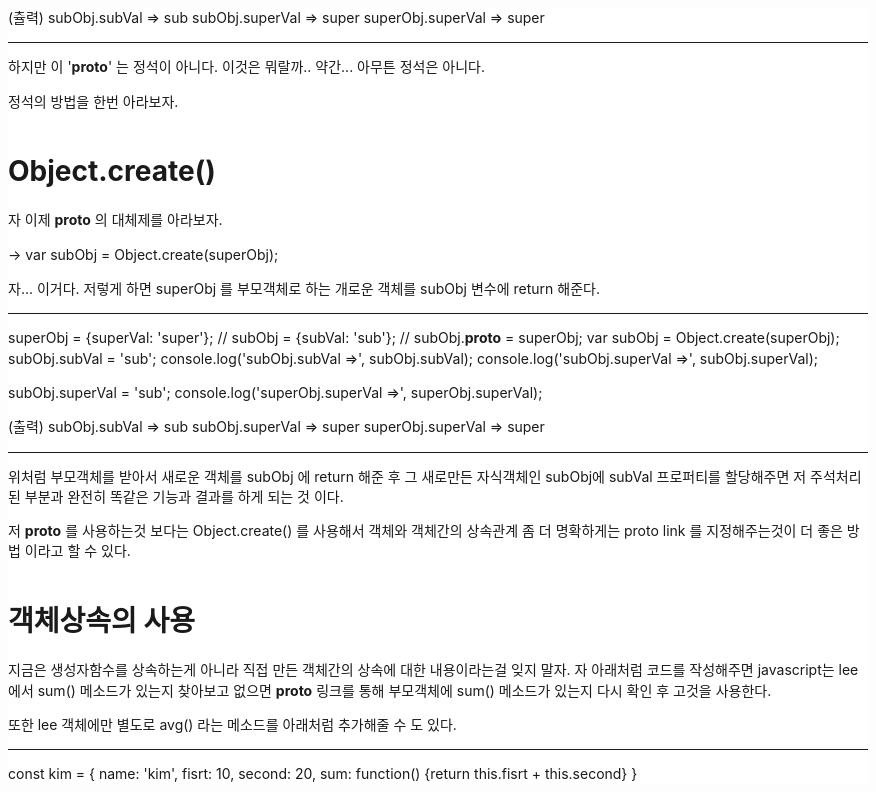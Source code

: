 (츌력)
subObj.subVal => sub
subObj.superVal => super
superObj.superVal => super
**********************************************************************************************************************************

하지만 이 '__proto__' 는 정석이 아니다. 
이것은 뭐랄까.. 약간... 아무튼 정석은 아니다. 

정석의 방법을 한번 아라보자. 




# Object.create()

자 이제 __proto__ 의 대체제를 아라보자. 

-> var subObj = Object.create(superObj);

자... 이거다. 
저렇게 하면 superObj 를 부모객체로 하는 개로운 객체를 subObj 변수에 return 해준다. 

**********************************************************************************************************************************
superObj = {superVal: 'super'};
// subObj = {subVal: 'sub'};
// subObj.__proto__ = superObj;
var subObj = Object.create(superObj);
subObj.subVal = 'sub';
console.log('subObj.subVal =>', subObj.subVal);
console.log('subObj.superVal =>', subObj.superVal);

subObj.superVal = 'sub';
console.log('superObj.superVal =>', superObj.superVal);

(출력)
subObj.subVal => sub
subObj.superVal => super
superObj.superVal => super
**********************************************************************************************************************************

위처럼 부모객체를 받아서 새로운 객체를 subObj 에 return 해준 후 그 새로만든 자식객체인 subObj에 subVal 프로퍼티를 할당해주면 
저 주석처리 된 부분과 완전히 똑같은 기능과 결과를 하게 되는 것 이다. 

저 __proto__ 를 사용하는것 보다는 Object.create() 를 사용해서 객체와 객체간의 상속관계 
좀 더 명확하게는 proto link 를 지정해주는것이 더 좋은 방법 이라고 할 수 있다. 



# 객체상속의 사용

지금은 생성자함수를 상속하는게 아니라 직접 만든 객체간의 상속에 대한 내용이라는걸 잊지 말자. 
자 아래처럼 코드를 작성해주면 javascript는 lee 에서 sum() 메소드가 있는지 찾아보고 없으면 __proto__ 링크를 통해 
부모객체에 sum() 메소드가 있는지 다시 확인 후 고것을 사용한다. 

또한 lee 객체에만 별도로 avg() 라는 메소드를 아래처럼 추가해줄 수 도 있다. 
**********************************************************************************************************************************
const kim = {
    name: 'kim',
    fisrt: 10,
    second: 20,
    sum: function() {return this.fisrt + this.second}
}
